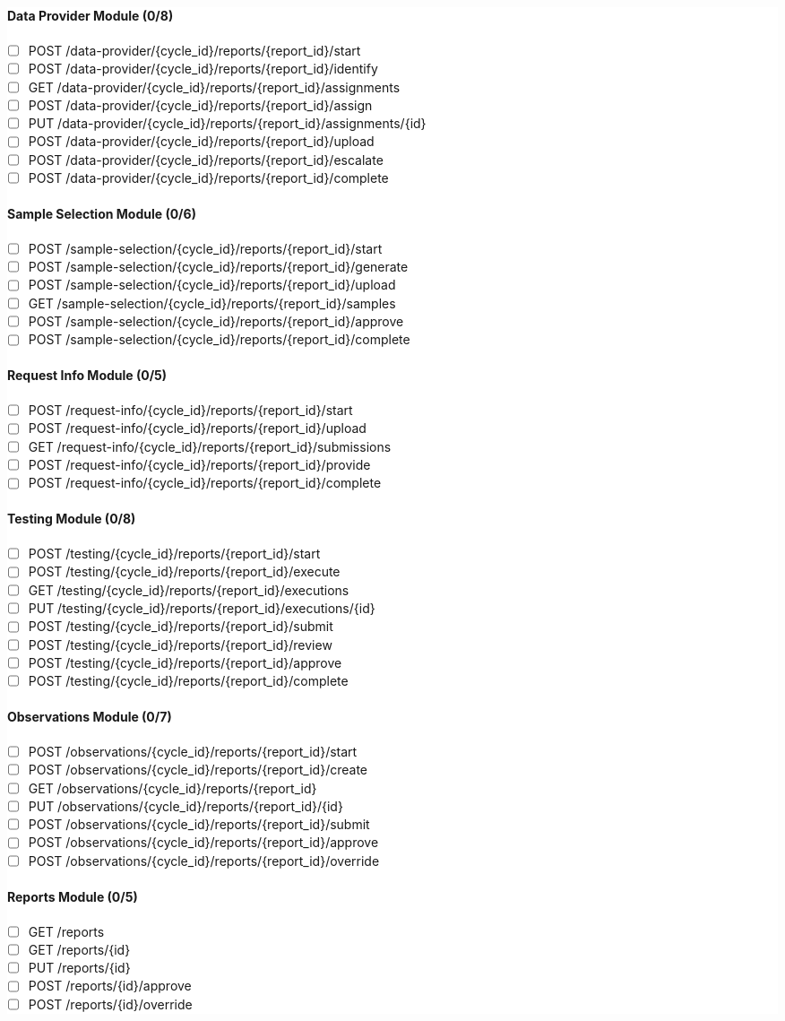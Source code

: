 #### Data Provider Module (0/8)
- [ ] POST /data-provider/{cycle_id}/reports/{report_id}/start
- [ ] POST /data-provider/{cycle_id}/reports/{report_id}/identify
- [ ] GET /data-provider/{cycle_id}/reports/{report_id}/assignments
- [ ] POST /data-provider/{cycle_id}/reports/{report_id}/assign
- [ ] PUT /data-provider/{cycle_id}/reports/{report_id}/assignments/{id}
- [ ] POST /data-provider/{cycle_id}/reports/{report_id}/upload
- [ ] POST /data-provider/{cycle_id}/reports/{report_id}/escalate
- [ ] POST /data-provider/{cycle_id}/reports/{report_id}/complete

#### Sample Selection Module (0/6)
- [ ] POST /sample-selection/{cycle_id}/reports/{report_id}/start
- [ ] POST /sample-selection/{cycle_id}/reports/{report_id}/generate
- [ ] POST /sample-selection/{cycle_id}/reports/{report_id}/upload
- [ ] GET /sample-selection/{cycle_id}/reports/{report_id}/samples
- [ ] POST /sample-selection/{cycle_id}/reports/{report_id}/approve
- [ ] POST /sample-selection/{cycle_id}/reports/{report_id}/complete

#### Request Info Module (0/5)
- [ ] POST /request-info/{cycle_id}/reports/{report_id}/start
- [ ] POST /request-info/{cycle_id}/reports/{report_id}/upload
- [ ] GET /request-info/{cycle_id}/reports/{report_id}/submissions
- [ ] POST /request-info/{cycle_id}/reports/{report_id}/provide
- [ ] POST /request-info/{cycle_id}/reports/{report_id}/complete

#### Testing Module (0/8)
- [ ] POST /testing/{cycle_id}/reports/{report_id}/start
- [ ] POST /testing/{cycle_id}/reports/{report_id}/execute
- [ ] GET /testing/{cycle_id}/reports/{report_id}/executions
- [ ] PUT /testing/{cycle_id}/reports/{report_id}/executions/{id}
- [ ] POST /testing/{cycle_id}/reports/{report_id}/submit
- [ ] POST /testing/{cycle_id}/reports/{report_id}/review
- [ ] POST /testing/{cycle_id}/reports/{report_id}/approve
- [ ] POST /testing/{cycle_id}/reports/{report_id}/complete

#### Observations Module (0/7)
- [ ] POST /observations/{cycle_id}/reports/{report_id}/start
- [ ] POST /observations/{cycle_id}/reports/{report_id}/create
- [ ] GET /observations/{cycle_id}/reports/{report_id}
- [ ] PUT /observations/{cycle_id}/reports/{report_id}/{id}
- [ ] POST /observations/{cycle_id}/reports/{report_id}/submit
- [ ] POST /observations/{cycle_id}/reports/{report_id}/approve
- [ ] POST /observations/{cycle_id}/reports/{report_id}/override

#### Reports Module (0/5)
- [ ] GET /reports
- [ ] GET /reports/{id}
- [ ] PUT /reports/{id}
- [ ] POST /reports/{id}/approve
- [ ] POST /reports/{id}/override
